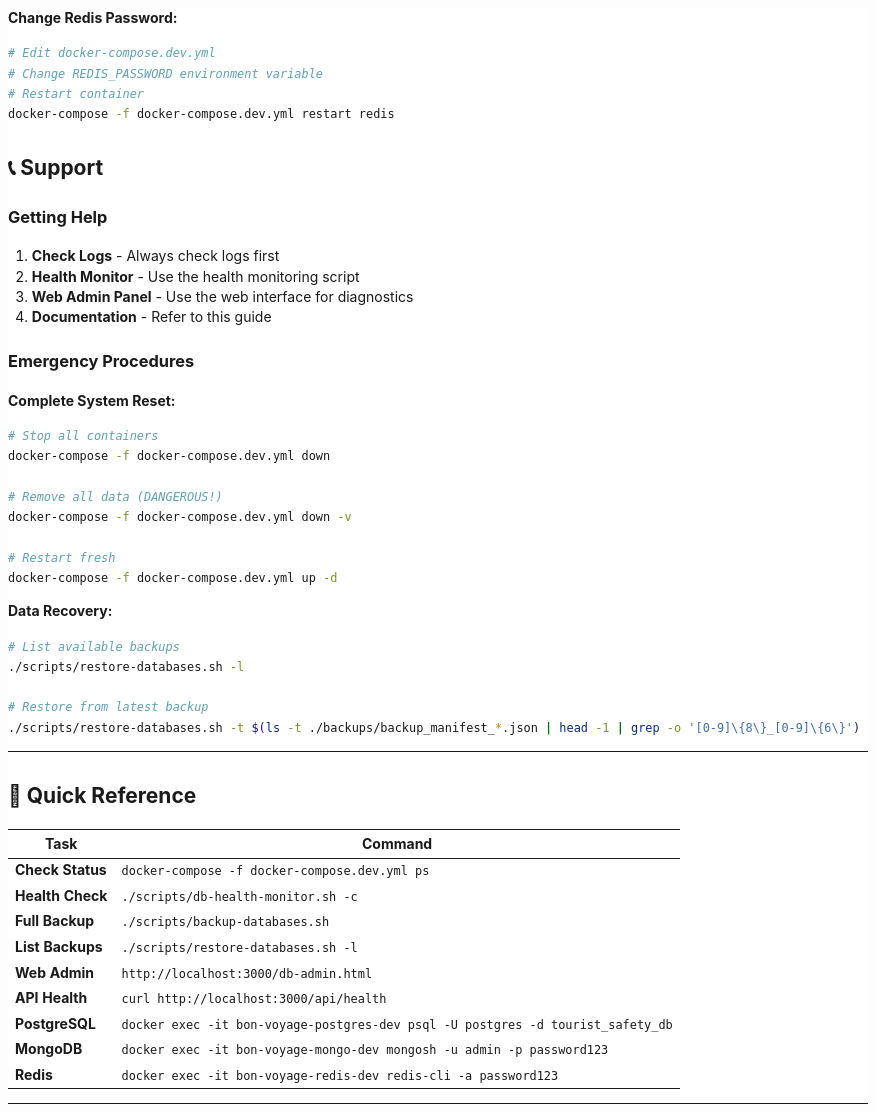 **Change Redis Password:**
```bash
# Edit docker-compose.dev.yml
# Change REDIS_PASSWORD environment variable
# Restart container
docker-compose -f docker-compose.dev.yml restart redis
```

## 📞 Support

### **Getting Help**

1. **Check Logs** - Always check logs first
2. **Health Monitor** - Use the health monitoring script
3. **Web Admin Panel** - Use the web interface for diagnostics
4. **Documentation** - Refer to this guide

### **Emergency Procedures**

**Complete System Reset:**
```bash
# Stop all containers
docker-compose -f docker-compose.dev.yml down

# Remove all data (DANGEROUS!)
docker-compose -f docker-compose.dev.yml down -v

# Restart fresh
docker-compose -f docker-compose.dev.yml up -d
```

**Data Recovery:**
```bash
# List available backups
./scripts/restore-databases.sh -l

# Restore from latest backup
./scripts/restore-databases.sh -t $(ls -t ./backups/backup_manifest_*.json | head -1 | grep -o '[0-9]\{8\}_[0-9]\{6\}')
```

---

## 🎯 Quick Reference

| Task | Command |
|------|---------|
| **Check Status** | `docker-compose -f docker-compose.dev.yml ps` |
| **Health Check** | `./scripts/db-health-monitor.sh -c` |
| **Full Backup** | `./scripts/backup-databases.sh` |
| **List Backups** | `./scripts/restore-databases.sh -l` |
| **Web Admin** | `http://localhost:3000/db-admin.html` |
| **API Health** | `curl http://localhost:3000/api/health` |
| **PostgreSQL** | `docker exec -it bon-voyage-postgres-dev psql -U postgres -d tourist_safety_db` |
| **MongoDB** | `docker exec -it bon-voyage-mongo-dev mongosh -u admin -p password123` |
| **Redis** | `docker exec -it bon-voyage-redis-dev redis-cli -a password123` |

---